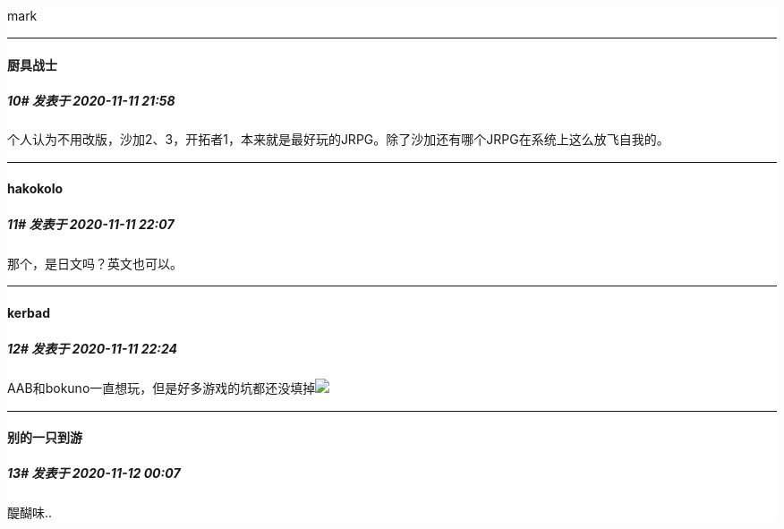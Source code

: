 mark







*****

####  厨具战士  
##### 10#       发表于 2020-11-11 21:58




个人认为不用改版，沙加2、3，开拓者1，本来就是最好玩的JRPG。除了沙加还有哪个JRPG在系统上这么放飞自我的。







*****

####  hakokolo  
##### 11#       发表于 2020-11-11 22:07




那个，是日文吗？英文也可以。







*****

####  kerbad  
##### 12#       发表于 2020-11-11 22:24




AAB和bokuno一直想玩，但是好多游戏的坑都还没填掉<img src="https://static.saraba1st.com/image/smiley/face2017/193.png" referrerpolicy="no-referrer">







*****

####  别的一只到游  
##### 13#       发表于 2020-11-12 00:07




醍醐味..





